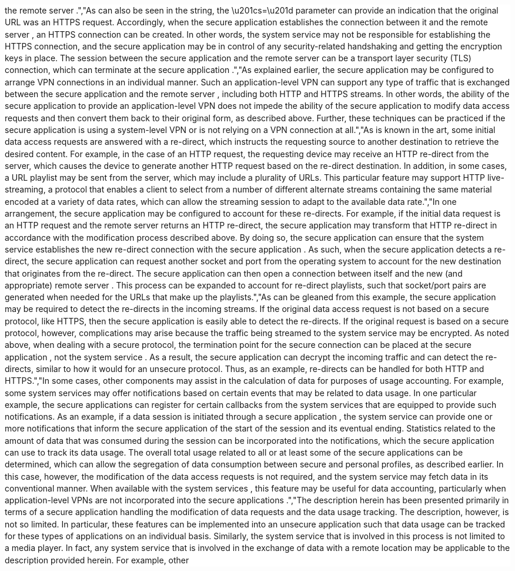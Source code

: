 the remote server .","As can also be seen in the string, the \u201cs=\u201d parameter can provide an indication that the original URL was an HTTPS request. Accordingly, when the secure application  establishes the connection between it and the remote server , an HTTPS connection can be created. In other words, the system service  may not be responsible for establishing the HTTPS connection, and the secure application  may be in control of any security-related handshaking and getting the encryption keys in place. The session between the secure application  and the remote server  can be a transport layer security (TLS) connection, which can terminate at the secure application .","As explained earlier, the secure application  may be configured to arrange VPN connections in an individual manner. Such an application-level VPN can support any type of traffic that is exchanged between the secure application  and the remote server , including both HTTP and HTTPS streams. In other words, the ability of the secure application  to provide an application-level VPN does not impede the ability of the secure application  to modify data access requests and then convert them back to their original form, as described above. Further, these techniques can be practiced if the secure application  is using a system-level VPN or is not relying on a VPN connection at all.","As is known in the art, some initial data access requests are answered with a re-direct, which instructs the requesting source to another destination to retrieve the desired content. For example, in the case of an HTTP request, the requesting device may receive an HTTP re-direct from the server, which causes the device to generate another HTTP request based on the re-direct destination. In addition, in some cases, a URL playlist may be sent from the server, which may include a plurality of URLs. This particular feature may support HTTP live-streaming, a protocol that enables a client to select from a number of different alternate streams containing the same material encoded at a variety of data rates, which can allow the streaming session to adapt to the available data rate.","In one arrangement, the secure application  may be configured to account for these re-directs. For example, if the initial data request is an HTTP request and the remote server  returns an HTTP re-direct, the secure application  may transform that HTTP re-direct in accordance with the modification process described above. By doing so, the secure application  can ensure that the system service  establishes the new re-direct connection with the secure application . As such, when the secure application  detects a re-direct, the secure application  can request another socket and port from the operating system to account for the new destination that originates from the re-direct. The secure application  can then open a connection between itself and the new (and appropriate) remote server . This process can be expanded to account for re-direct playlists, such that socket\/port pairs are generated when needed for the URLs that make up the playlists.","As can be gleaned from this example, the secure application  may be required to detect the re-directs in the incoming streams. If the original data access request is not based on a secure protocol, like HTTPS, then the secure application  is easily able to detect the re-directs. If the original request is based on a secure protocol, however, complications may arise because the traffic being streamed to the system service  may be encrypted. As noted above, when dealing with a secure protocol, the termination point for the secure connection can be placed at the secure application , not the system service . As a result, the secure application  can decrypt the incoming traffic and can detect the re-directs, similar to how it would for an unsecure protocol. Thus, as an example, re-directs can be handled for both HTTP and HTTPS.","In some cases, other components may assist in the calculation of data for purposes of usage accounting. For example, some system services  may offer notifications based on certain events that may be related to data usage. In one particular example, the secure applications  can register for certain callbacks from the system services  that are equipped to provide such notifications. As an example, if a data session is initiated through a secure application , the system service  can provide one or more notifications that inform the secure application  of the start of the session and its eventual ending. Statistics related to the amount of data that was consumed during the session can be incorporated into the notifications, which the secure application  can use to track its data usage. The overall total usage related to all or at least some of the secure applications  can be determined, which can allow the segregation of data consumption between secure and personal profiles, as described earlier. In this case, however, the modification of the data access requests is not required, and the system service may fetch data in its conventional manner. When available with the system services , this feature may be useful for data accounting, particularly when application-level VPNs are not incorporated into the secure applications .","The description herein has been presented primarily in terms of a secure application  handling the modification of data requests and the data usage tracking. The description, however, is not so limited. In particular, these features can be implemented into an unsecure application such that data usage can be tracked for these types of applications on an individual basis. Similarly, the system service that is involved in this process is not limited to a media player. In fact, any system service that is involved in the exchange of data with a remote location may be applicable to the description provided herein. For example, other